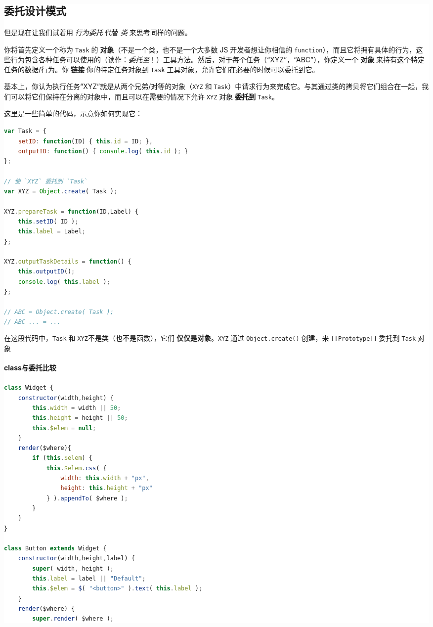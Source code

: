 ## 委托设计模式

但是现在让我们试着用 *行为委托* 代替 *类* 来思考同样的问题。

你将首先定义一个称为 `Task` 的 **对象**（不是一个类，也不是一个大多数 JS 开发者想让你相信的 `function`），而且它将拥有具体的行为，这些行为包含各种任务可以使用的（读作：*委托至*！）工具方法。然后，对于每个任务（“XYZ”，“ABC”），你定义一个 **对象** 来持有这个特定任务的数据/行为。你 **链接** 你的特定任务对象到 `Task` 工具对象，允许它们在必要的时候可以委托到它。

基本上，你认为执行任务“XYZ”就是从两个兄弟/对等的对象（`XYZ` 和 `Task`）中请求行为来完成它。与其通过类的拷贝将它们组合在一起，我们可以将它们保持在分离的对象中，而且可以在需要的情况下允许 `XYZ` 对象 **委托到** `Task`。

这里是一些简单的代码，示意你如何实现它：

```js
var Task = {
	setID: function(ID) { this.id = ID; },
	outputID: function() { console.log( this.id ); }
};

// 使 `XYZ` 委托到 `Task`
var XYZ = Object.create( Task );

XYZ.prepareTask = function(ID,Label) {
	this.setID( ID );
	this.label = Label;
};

XYZ.outputTaskDetails = function() {
	this.outputID();
	console.log( this.label );
};

// ABC = Object.create( Task );
// ABC ... = ...
```

在这段代码中，`Task` 和 `XYZ`不是类（也不是函数），它们 **仅仅是对象**。`XYZ` 通过 `Object.create()` 创建，来 `[[Prototype]]` 委托到 `Task` 对象

#### class与委托比较

```js
class Widget {
	constructor(width,height) {
		this.width = width || 50;
		this.height = height || 50;
		this.$elem = null;
	}
	render($where){
		if (this.$elem) {
			this.$elem.css( {
				width: this.width + "px",
				height: this.height + "px"
			} ).appendTo( $where );
		}
	}
}

class Button extends Widget {
	constructor(width,height,label) {
		super( width, height );
		this.label = label || "Default";
		this.$elem = $( "<button>" ).text( this.label );
	}
	render($where) {
		super.render( $where );
```